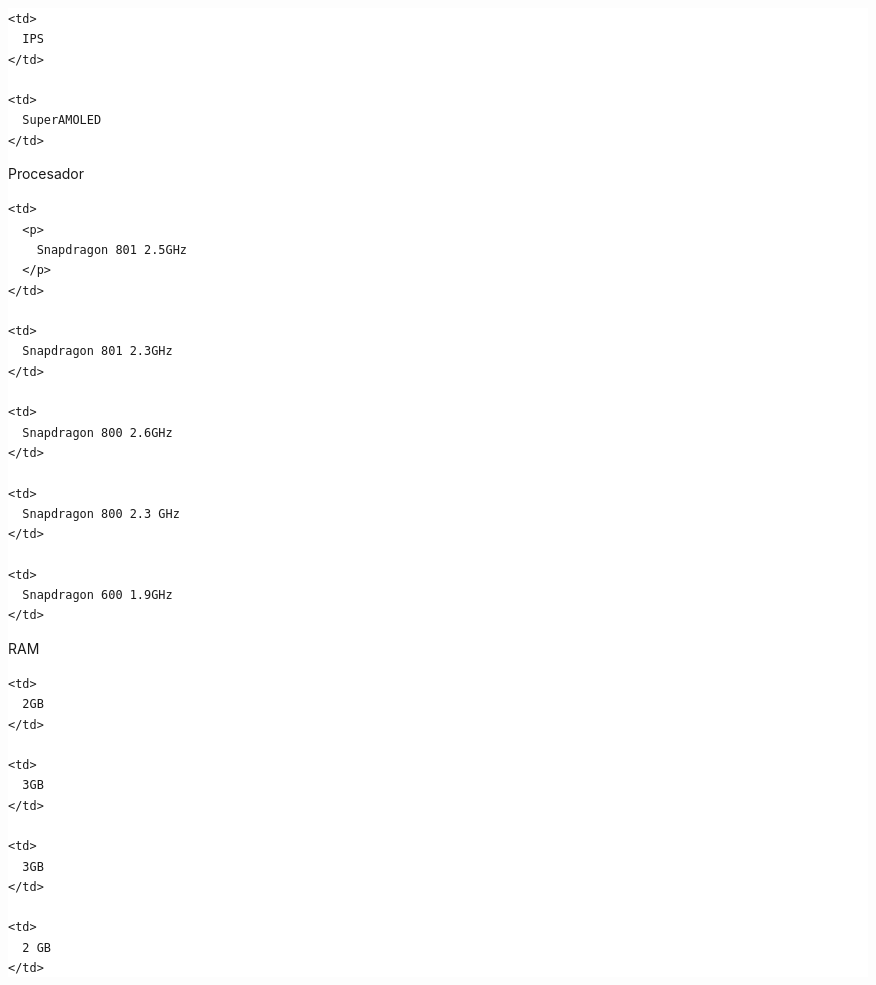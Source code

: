     <td>
      IPS
    </td>
    
    <td>
      SuperAMOLED
    </td>
  </tr>
  
  <tr>
    <td>
      Procesador
    </td>
    
    <td>
      <p>
        Snapdragon 801 2.5GHz
      </p>
    </td>
    
    <td>
      Snapdragon 801 2.3GHz
    </td>
    
    <td>
      Snapdragon 800 2.6GHz
    </td>
    
    <td>
      Snapdragon 800 2.3 GHz
    </td>
    
    <td>
      Snapdragon 600 1.9GHz
    </td>
  </tr>
  
  <tr>
    <td>
      RAM
    </td>
    
    <td>
      2GB
    </td>
    
    <td>
      3GB
    </td>
    
    <td>
      3GB
    </td>
    
    <td>
      2 GB
    </td>
    